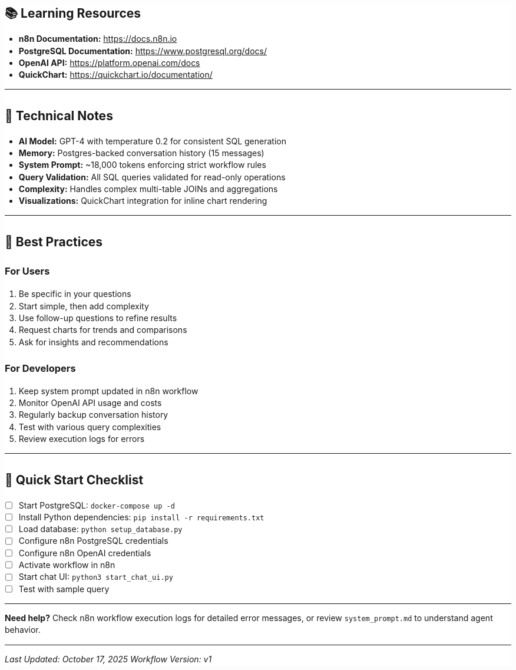 
## 📚 Learning Resources

- **n8n Documentation:** https://docs.n8n.io
- **PostgreSQL Documentation:** https://www.postgresql.org/docs/
- **OpenAI API:** https://platform.openai.com/docs
- **QuickChart:** https://quickchart.io/documentation/

---

## 📝 Technical Notes

- **AI Model:** GPT-4 with temperature 0.2 for consistent SQL generation
- **Memory:** Postgres-backed conversation history (15 messages)
- **System Prompt:** ~18,000 tokens enforcing strict workflow rules
- **Query Validation:** All SQL queries validated for read-only operations
- **Complexity:** Handles complex multi-table JOINs and aggregations
- **Visualizations:** QuickChart integration for inline chart rendering

---

## 🎯 Best Practices

### For Users
1. Be specific in your questions
2. Start simple, then add complexity
3. Use follow-up questions to refine results
4. Request charts for trends and comparisons
5. Ask for insights and recommendations

### For Developers
1. Keep system prompt updated in n8n workflow
2. Monitor OpenAI API usage and costs
3. Regularly backup conversation history
4. Test with various query complexities
5. Review execution logs for errors

---

## 🚀 Quick Start Checklist

- [ ] Start PostgreSQL: `docker-compose up -d`
- [ ] Install Python dependencies: `pip install -r requirements.txt`
- [ ] Load database: `python setup_database.py`
- [ ] Configure n8n PostgreSQL credentials
- [ ] Configure n8n OpenAI credentials
- [ ] Activate workflow in n8n
- [ ] Start chat UI: `python3 start_chat_ui.py`
- [ ] Test with sample query

---

**Need help?** Check n8n workflow execution logs for detailed error messages, or review `system_prompt.md` to understand agent behavior.

---

*Last Updated: October 17, 2025*
*Workflow Version: v1*

